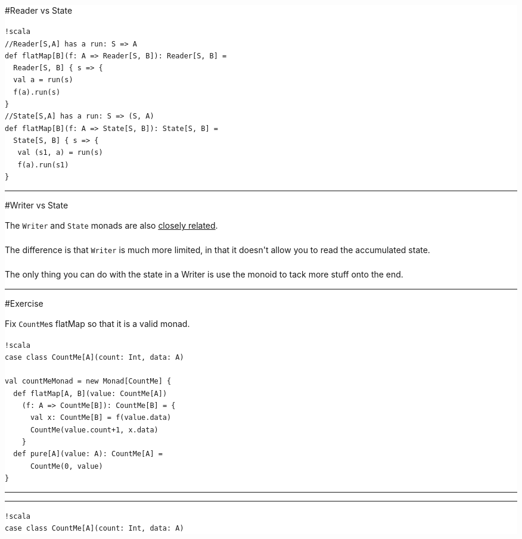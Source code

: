 
#Reader vs State

    !scala
    //Reader[S,A] has a run: S => A
    def flatMap[B](f: A => Reader[S, B]): Reader[S, B] =
      Reader[S, B] { s => {
      val a = run(s)
      f(a).run(s)
    }
    //State[S,A] has a run: S => (S, A)
    def flatMap[B](f: A => State[S, B]): State[S, B] =
      State[S, B] { s => {
       val (s1, a) = run(s)
       f(a).run(s1)
    }

---

#Writer vs State

The `Writer` and `State` monads are also [closely related](http://stackoverflow.com/questions/23942890/is-the-writer-monad-effectively-the-same-as-the-state-monad).
<br />
<br />
The difference is that `Writer` is much more limited, in that it doesn't allow you to read the accumulated state.
<br />
<br />
The only thing you can do with the state in a Writer is use the monoid to tack more stuff onto the end.

---

#Exercise

Fix `CountMe`s flatMap so that it is a valid monad.

    !scala
    case class CountMe[A](count: Int, data: A)

    val countMeMonad = new Monad[CountMe] {
      def flatMap[A, B](value: CountMe[A])
        (f: A => CountMe[B]): CountMe[B] = {
          val x: CountMe[B] = f(value.data)
          CountMe(value.count+1, x.data)
        }
      def pure[A](value: A): CountMe[A] =
          CountMe(0, value)
    }

---

---

    !scala
    case class CountMe[A](count: Int, data: A)
